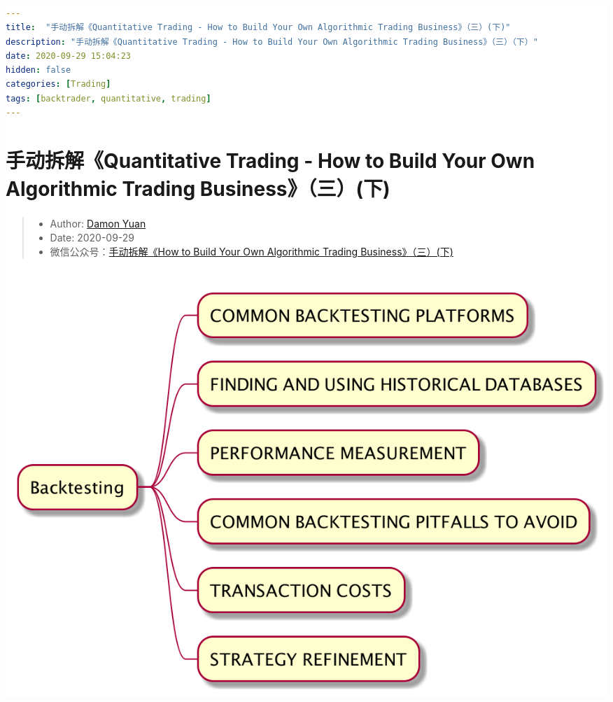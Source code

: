 ```yaml
---
title:  "手动拆解《Quantitative Trading - How to Build Your Own Algorithmic Trading Business》（三）(下)"
description: "手动拆解《Quantitative Trading - How to Build Your Own Algorithmic Trading Business》（三）（下）"
date: 2020-09-29 15:04:23
hidden: false
categories: [Trading]
tags: [backtrader, quantitative, trading]
---
```


# 手动拆解《Quantitative Trading - How to Build Your Own Algorithmic Trading Business》（三）(下)

> * Author: [Damon Yuan](https://www.damonyuan.com)
> * Date: 2020-09-29
> * 微信公众号：[手动拆解《How to Build Your Own Algorithmic Trading Business》（三）(下)](https://mp.weixin.qq.com/s/sYrS_W62gpJ0g1MX-sZmMg)

![第三章](c3.png "第三章")
